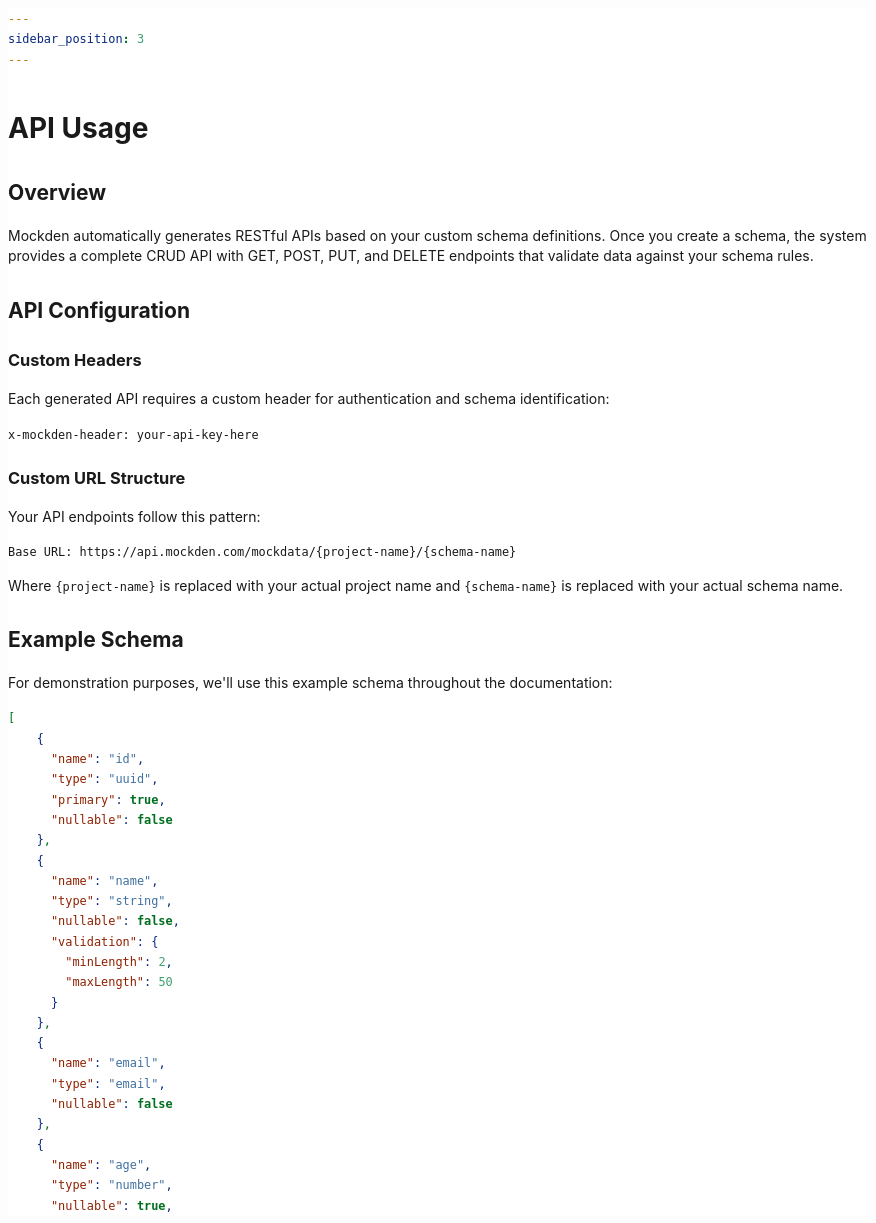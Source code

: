 ```yaml
---
sidebar_position: 3
---
```


# API Usage

## Overview

Mockden automatically generates RESTful APIs based on your custom schema definitions. Once you create a schema, the system provides a complete CRUD API with GET, POST, PUT, and DELETE endpoints that validate data against your schema rules.

## API Configuration

### Custom Headers
Each generated API requires a custom header for authentication and schema identification:

```
x-mockden-header: your-api-key-here
```

### Custom URL Structure
Your API endpoints follow this pattern:

```
Base URL: https://api.mockden.com/mockdata/{project-name}/{schema-name}
```

Where `{project-name}` is replaced with your actual project name and `{schema-name}` is replaced with your actual schema name.

## Example Schema

For demonstration purposes, we'll use this example schema throughout the documentation:

```json
[
    {
      "name": "id",
      "type": "uuid",
      "primary": true,
      "nullable": false
    },
    {
      "name": "name",
      "type": "string",
      "nullable": false,
      "validation": {
        "minLength": 2,
        "maxLength": 50
      }
    },
    {
      "name": "email",
      "type": "email",
      "nullable": false
    },
    {
      "name": "age",
      "type": "number",
      "nullable": true,
```